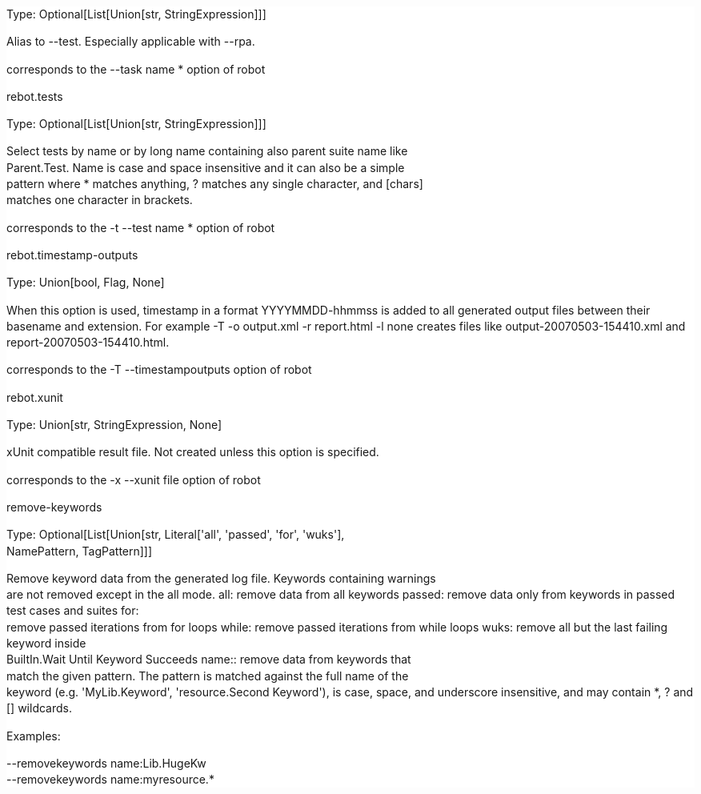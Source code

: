 Type: Optional[List[Union[str, StringExpression]]]                             

Alias to --test. Especially applicable with --rpa.                             

corresponds to the --task name * option of robot                               

                                                                               
rebot.tests                                                                    

Type: Optional[List[Union[str, StringExpression]]]                             

Select tests by name or by long name containing also parent suite name like    
Parent.Test. Name is case and space insensitive and it can also be a simple    
pattern where * matches anything, ? matches any single character, and [chars]  
matches one character in brackets.                                             

corresponds to the -t --test name * option of robot                            

                                                                               
rebot.timestamp-outputs                                                        

Type: Union[bool, Flag, None]                                                  

When this option is used, timestamp in a format YYYYMMDD-hhmmss is added to all
generated output files between their basename and extension. For example -T -o 
output.xml -r report.html -l none creates files like output-20070503-154410.xml
and report-20070503-154410.html.                                               

corresponds to the -T --timestampoutputs option of robot                       

                                                                               
rebot.xunit                                                                    

Type: Union[str, StringExpression, None]                                       

xUnit compatible result file. Not created unless this option is specified.     

corresponds to the -x --xunit file option of robot                             

                                                                               
remove-keywords                                                                

Type: Optional[List[Union[str, Literal['all', 'passed', 'for', 'wuks'],        
NamePattern, TagPattern]]]                                                     


Remove keyword data from the generated log file. Keywords containing warnings  
are not removed except in the all mode. all:     remove data from all keywords 
passed:  remove data only from keywords in passed test cases and suites for:   
remove passed iterations from for loops while:   remove passed iterations from 
while loops wuks:    remove all but the last failing keyword inside            
BuiltIn.Wait Until Keyword Succeeds name::  remove data from keywords that     
match the given pattern. The pattern is matched against the full name of the   
keyword (e.g. 'MyLib.Keyword', 'resource.Second Keyword'), is case, space, and 
underscore insensitive, and may contain *, ? and [] wildcards.                 

Examples:                                                                      

                                                                               
 --removekeywords name:Lib.HugeKw                                              
 --removekeywords name:myresource.*                                            
                                                                               

